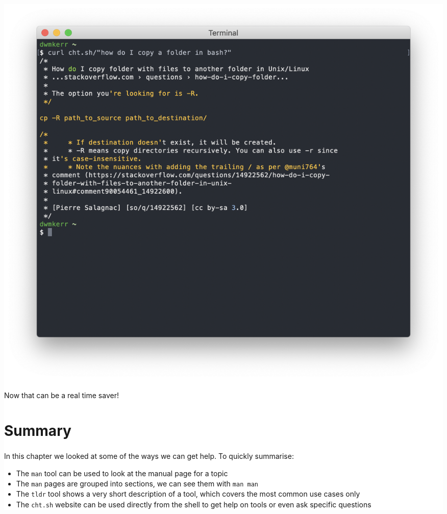 ![Screenshot: The Cheat.sh to ask a question](./images/cht.sh-question.png)

Now that can be a real time saver!

# Summary

In this chapter we looked at some of the ways we can get help. To quickly summarise:

- The `man` tool can be used to look at the manual page for a topic
- The `man` pages are grouped into sections, we can see them with `man man`
- The `tldr` tool shows a very short description of a tool, which covers the most common use cases only
- The `cht.sh` website can be used directly from the shell to get help on tools or even ask specific questions
